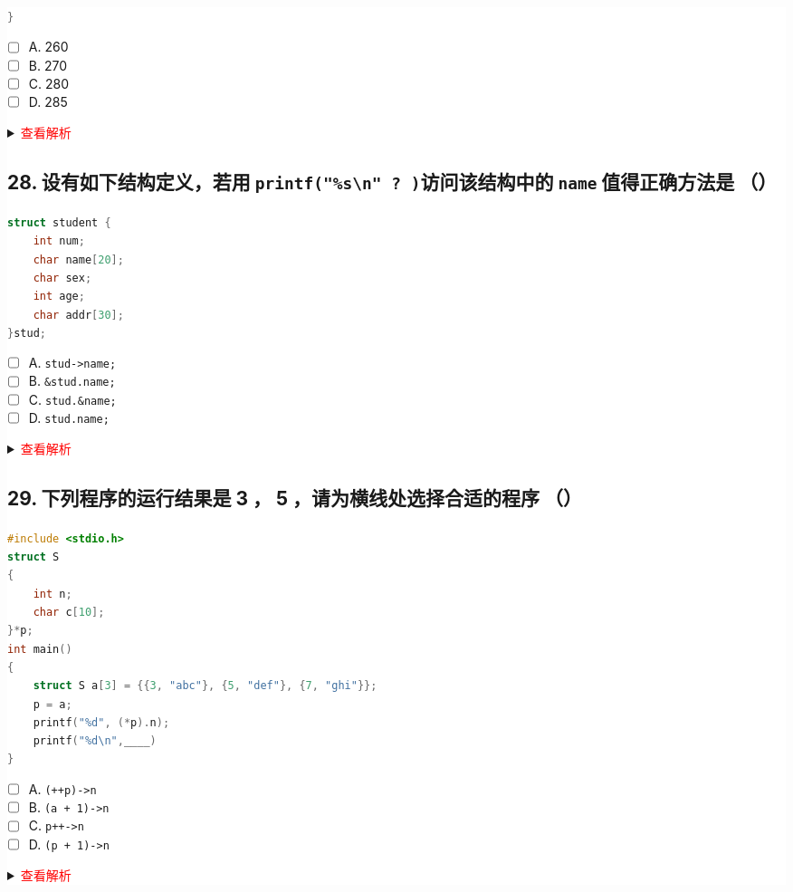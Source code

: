 ```C
}
```

- [ ] A. 260
- [ ] B. 270
- [ ] C. 280
- [ ] D. 285

<details><summary><font color=red>查看解析</font></summary></details>

## 28. 设有如下结构定义，若用 `printf("%s\n" ? )`访问该结构中的 `name` 值得正确方法是 （）

```C
struct student {
	int num;
	char name[20];
	char sex;
	int age;
	char addr[30];
}stud;
```

- [ ] A. `stud->name;`
- [ ] B. `&stud.name;`
- [ ] C. `stud.&name;`
- [ ] D. `stud.name;`

<details><summary><font color=red>查看解析</font></summary></details>

## 29. 下列程序的运行结果是 3 ， 5 ，请为横线处选择合适的程序 （）

```C
#include <stdio.h>
struct S
{
	int n;
	char c[10];
}*p;
int main()
{
	struct S a[3] =	{{3, "abc"}, {5, "def"}, {7, "ghi"}};
    p = a;
	printf("%d", (*p).n);
	printf("%d\n",____)
}
```

- [ ] A. `(++p)->n`
- [ ] B. `(a + 1)->n`
- [ ] C. `p++->n`
- [ ] D. `(p + 1)->n`

<details><summary><font color=red>查看解析</font></summary></details>

